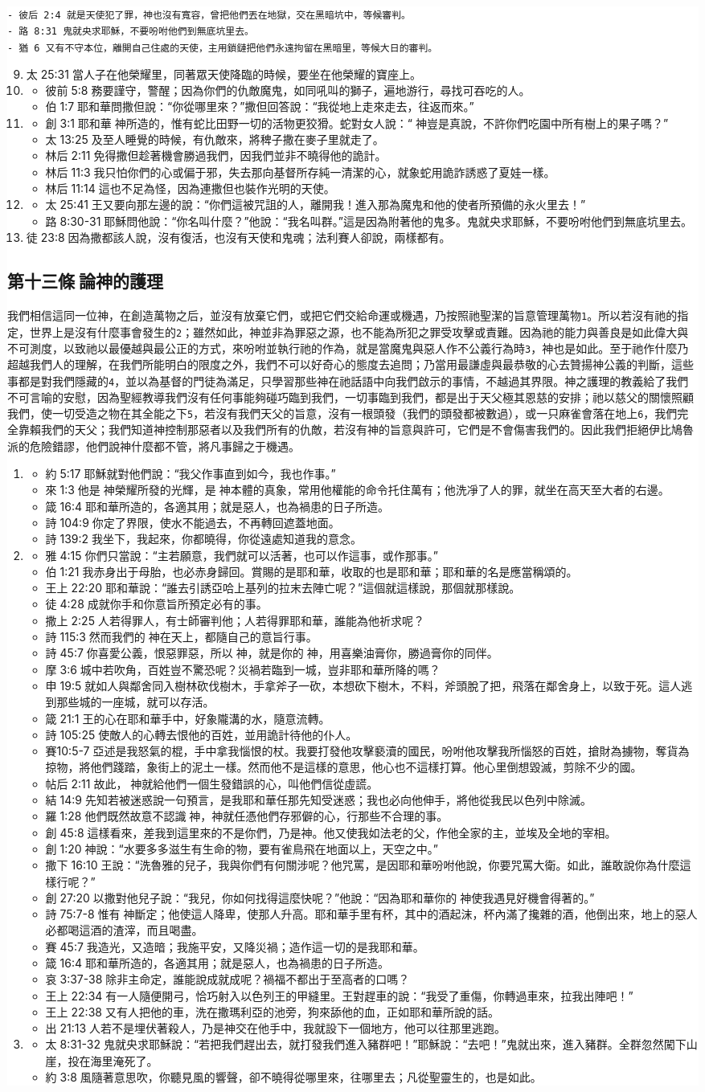     - 彼后 2:4 就是天使犯了罪，神也沒有寬容，曾把他們丟在地獄，交在黑暗坑中，等候審判。
    - 路 8:31 鬼就央求耶穌，不要吩咐他們到無底坑里去。
    - 猶 6 又有不守本位，離開自己住處的天使，主用鎖鏈把他們永遠拘留在黑暗里，等候大日的審判。
9. 太 25:31 當人子在他榮耀里，同著眾天使降臨的時候，要坐在他榮耀的寶座上。
10. 
    - 彼前 5:8 務要謹守，警醒；因為你們的仇敵魔鬼，如同吼叫的獅子，遍地游行，尋找可吞吃的人。
    - 伯 1:7 耶和華問撒但說：“你從哪里來？”撒但回答說：“我從地上走來走去，往返而來。”
11. 
    - 創 3:1 耶和華  神所造的，惟有蛇比田野一切的活物更狡猾。蛇對女人說：“  神豈是真說，不許你們吃園中所有樹上的果子嗎？”
    - 太 13:25 及至人睡覺的時候，有仇敵來，將稗子撒在麥子里就走了。
    - 林后 2:11 免得撒但趁著機會勝過我們，因我們並非不曉得他的詭計。
    - 林后 11:3 我只怕你們的心或偏于邪，失去那向基督所存純一清潔的心，就象蛇用詭詐誘惑了夏娃一樣。
    - 林后 11:14 這也不足為怪，因為連撒但也裝作光明的天使。
12. 
    - 太 25:41 王又要向那左邊的說：“你們這被咒詛的人，離開我！進入那為魔鬼和他的使者所預備的永火里去！”
    - 路 8:30-31 耶穌問他說：“你名叫什麼？”他說：“我名叫群。”這是因為附著他的鬼多。鬼就央求耶穌，不要吩咐他們到無底坑里去。
13. 徒 23:8 因為撒都該人說，沒有復活，也沒有天使和鬼魂；法利賽人卻說，兩樣都有。

## 第十三條  論神的護理

我們相信這同一位神，在創造萬物之后，並沒有放棄它們，或把它們交給命運或機遇，乃按照祂聖潔的旨意管理萬物`1`。所以若沒有祂的指定，世界上是沒有什麼事會發生的`2`；雖然如此，神並非為罪惡之源，也不能為所犯之罪受攻擊或責難。因為祂的能力與善良是如此偉大與不可測度，以致祂以最優越與最公正的方式，來吩咐並執行祂的作為，就是當魔鬼與惡人作不公義行為時`3`，神也是如此。至于祂作什麼乃超越我們人的理解，在我們所能明白的限度之外，我們不可以好奇心的態度去追問；乃當用最謙虛與最恭敬的心去贊揚神公義的判斷，這些事都是對我們隱藏的`4`，並以為基督的門徒為滿足，只學習那些神在祂話語中向我們啟示的事情，不越過其界限。神之護理的教義給了我們不可言喻的安慰，因為聖經教導我們沒有任何事能夠碰巧臨到我們，一切事臨到我們，都是出于天父極其恩慈的安排；祂以慈父的關懷照顧我們，使一切受造之物在其全能之下`5`，若沒有我們天父的旨意，沒有一根頭發（我們的頭發都被數過），或一只麻雀會落在地上`6`，我們完全靠賴我們的天父；我們知道神控制那惡者以及我們所有的仇敵，若沒有神的旨意與許可，它們是不會傷害我們的。因此我們拒絕伊比鳩魯派的危險錯謬，他們說神什麼都不管，將凡事歸之于機遇。

1. 
    - 約 5:17 耶穌就對他們說：“我父作事直到如今，我也作事。”
    - 來 1:3 他是  神榮耀所發的光輝，是 神本體的真象，常用他權能的命令托住萬有；他洗凈了人的罪，就坐在高天至大者的右邊。
    - 箴 16:4 耶和華所造的，各適其用；就是惡人，也為禍患的日子所造。
    - 詩 104:9 你定了界限，使水不能過去，不再轉回遮蓋地面。
    - 詩 139:2 我坐下，我起來，你都曉得，你從遠處知道我的意念。
2. 
    - 雅 4:15 你們只當說：“主若願意，我們就可以活著，也可以作這事，或作那事。”
    - 伯 1:21 我赤身出于母胎，也必赤身歸回。賞賜的是耶和華，收取的也是耶和華；耶和華的名是應當稱頌的。
    - 王上 22:20 耶和華說：“誰去引誘亞哈上基列的拉末去陣亡呢？”這個就這樣說，那個就那樣說。
    - 徒 4:28 成就你手和你意旨所預定必有的事。
    - 撒上 2:25 人若得罪人，有士師審判他；人若得罪耶和華，誰能為他祈求呢？
    - 詩 115:3 然而我們的  神在天上，都隨自己的意旨行事。
    - 詩 45:7 你喜愛公義，恨惡罪惡，所以  神，就是你的  神，用喜樂油膏你，勝過膏你的同伴。
    - 摩 3:6 城中若吹角，百姓豈不驚恐呢？災禍若臨到一城，豈非耶和華所降的嗎？
    - 申 19:5 就如人與鄰舍同入樹林砍伐樹木，手拿斧子一砍，本想砍下樹木，不料，斧頭脫了把，飛落在鄰舍身上，以致于死。這人逃到那些城的一座城，就可以存活。
    - 箴 21:1 王的心在耶和華手中，好象隴溝的水，隨意流轉。
    - 詩 105:25 使敵人的心轉去恨他的百姓，並用詭計待他的仆人。
    - 賽10:5-7 亞述是我怒氣的棍，手中拿我惱恨的杖。我要打發他攻擊褻瀆的國民，吩咐他攻擊我所惱怒的百姓，搶財為擄物，奪貨為掠物，將他們踐踏，象街上的泥土一樣。然而他不是這樣的意思，他心也不這樣打算。他心里倒想毀滅，剪除不少的國。
    - 帖后 2:11 故此，  神就給他們一個生發錯誤的心，叫他們信從虛謊。
    - 結 14:9 先知若被迷惑說一句預言，是我耶和華任那先知受迷惑；我也必向他伸手，將他從我民以色列中除滅。
    - 羅 1:28 他們既然故意不認識  神，神就任憑他們存邪僻的心，行那些不合理的事。
    - 創 45:8 這樣看來，差我到這里來的不是你們，乃是神。他又使我如法老的父，作他全家的主，並埃及全地的宰相。
    - 創 1:20 神說：“水要多多滋生有生命的物，要有雀鳥飛在地面以上，天空之中。”
    - 撒下 16:10 王說：“洗魯雅的兒子，我與你們有何關涉呢？他咒罵，是因耶和華吩咐他說，你要咒罵大衛。如此，誰敢說你為什麼這樣行呢？”
    - 創 27:20 以撒對他兒子說：“我兒，你如何找得這麼快呢？”他說：“因為耶和華你的  神使我遇見好機會得著的。”
    - 詩 75:7-8 惟有 神斷定；他使這人降卑，使那人升高。耶和華手里有杯，其中的酒起沫，杯內滿了攙雜的酒，他倒出來，地上的惡人必都喝這酒的渣滓，而且喝盡。
    - 賽 45:7 我造光，又造暗；我施平安，又降災禍；造作這一切的是我耶和華。
    - 箴 16:4 耶和華所造的，各適其用；就是惡人，也為禍患的日子所造。
    - 哀 3:37-38 除非主命定，誰能說成就成呢？禍福不都出于至高者的口嗎？
    - 王上 22:34 有一人隨便開弓，恰巧射入以色列王的甲縫里。王對趕車的說：“我受了重傷，你轉過車來，拉我出陣吧！”
    - 王上 22:38 又有人把他的車，洗在撒瑪利亞的池旁，狗來舔他的血，正如耶和華所說的話。
    - 出 21:13 人若不是埋伏著殺人，乃是神交在他手中，我就設下一個地方，他可以往那里逃跑。
3. 
    - 太 8:31-32 鬼就央求耶穌說：“若把我們趕出去，就打發我們進入豬群吧！”耶穌說：“去吧！”鬼就出來，進入豬群。全群忽然闖下山崖，投在海里淹死了。
    - 約 3:8 風隨著意思吹，你聽見風的響聲，卻不曉得從哪里來，往哪里去；凡從聖靈生的，也是如此。